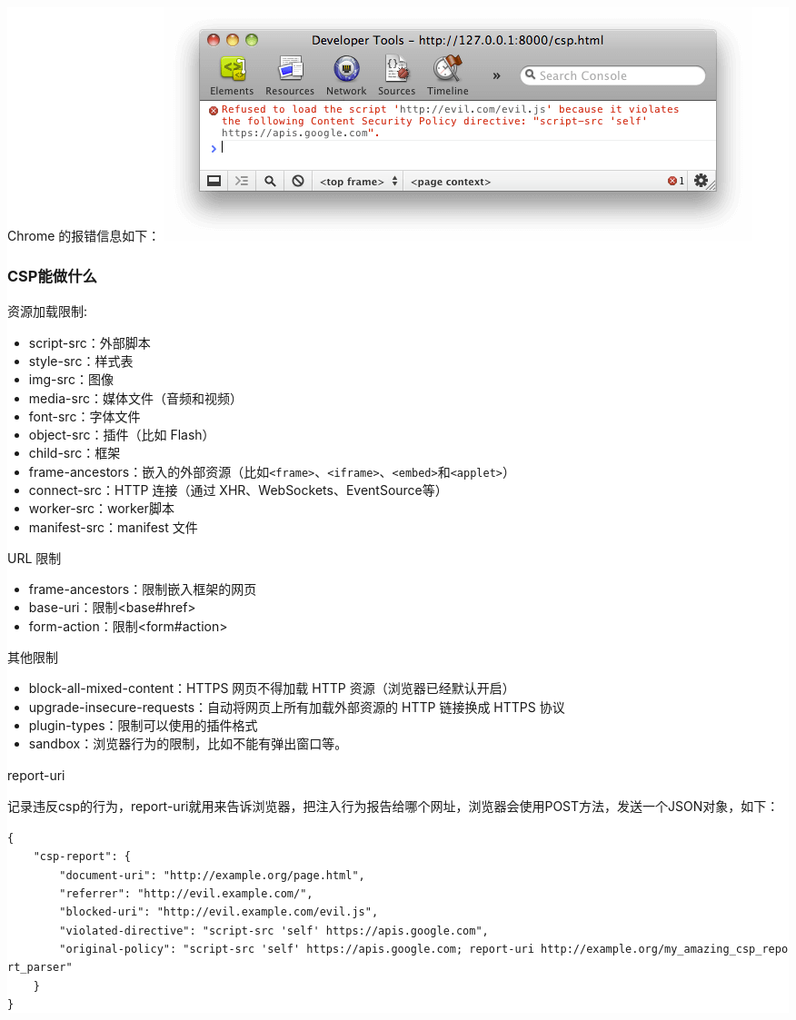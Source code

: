 Chrome 的报错信息如下：
![](/images/posts/2017-02-19-快站XSS攻防/chrome-error.png)

### CSP能做什么
资源加载限制:

* script-src：外部脚本
* style-src：样式表
* img-src：图像
* media-src：媒体文件（音频和视频）
* font-src：字体文件
* object-src：插件（比如 Flash）
* child-src：框架
* frame-ancestors：嵌入的外部资源（比如`<frame>`、`<iframe>`、`<embed>`和`<applet>`）
* connect-src：HTTP 连接（通过 XHR、WebSockets、EventSource等）
* worker-src：worker脚本
* manifest-src：manifest 文件

URL 限制

* frame-ancestors：限制嵌入框架的网页
* base-uri：限制<base#href>
* form-action：限制<form#action>

其他限制

* block-all-mixed-content：HTTPS 网页不得加载 HTTP 资源（浏览器已经默认开启）
* upgrade-insecure-requests：自动将网页上所有加载外部资源的 HTTP 链接换成 HTTPS 协议
* plugin-types：限制可以使用的插件格式
* sandbox：浏览器行为的限制，比如不能有弹出窗口等。

report-uri

记录违反csp的行为，report-uri就用来告诉浏览器，把注入行为报告给哪个网址，浏览器会使用POST方法，发送一个JSON对象，如下：

```
{ 
    "csp-report": {
        "document-uri": "http://example.org/page.html",
        "referrer": "http://evil.example.com/",
        "blocked-uri": "http://evil.example.com/evil.js",
        "violated-directive": "script-src 'self' https://apis.google.com",
        "original-policy": "script-src 'self' https://apis.google.com; report-uri http://example.org/my_amazing_csp_report_parser"
    }
}
```
